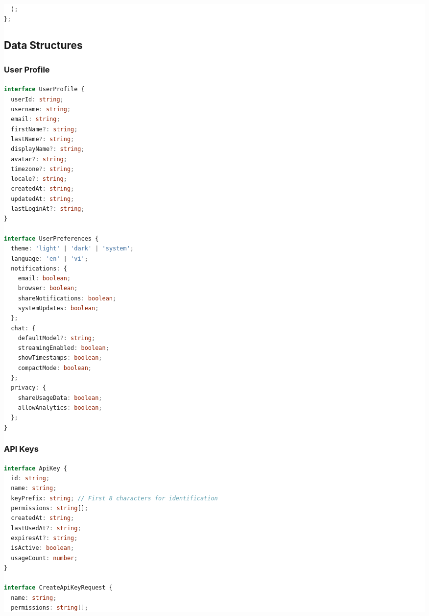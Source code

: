```typescript
  );
};
```

## Data Structures

### User Profile
```typescript
interface UserProfile {
  userId: string;
  username: string;
  email: string;
  firstName?: string;
  lastName?: string;
  displayName?: string;
  avatar?: string;
  timezone?: string;
  locale?: string;
  createdAt: string;
  updatedAt: string;
  lastLoginAt?: string;
}

interface UserPreferences {
  theme: 'light' | 'dark' | 'system';
  language: 'en' | 'vi';
  notifications: {
    email: boolean;
    browser: boolean;
    shareNotifications: boolean;
    systemUpdates: boolean;
  };
  chat: {
    defaultModel?: string;
    streamingEnabled: boolean;
    showTimestamps: boolean;
    compactMode: boolean;
  };
  privacy: {
    shareUsageData: boolean;
    allowAnalytics: boolean;
  };
}
```

### API Keys
```typescript
interface ApiKey {
  id: string;
  name: string;
  keyPrefix: string; // First 8 characters for identification
  permissions: string[];
  createdAt: string;
  lastUsedAt?: string;
  expiresAt?: string;
  isActive: boolean;
  usageCount: number;
}

interface CreateApiKeyRequest {
  name: string;
  permissions: string[];
```